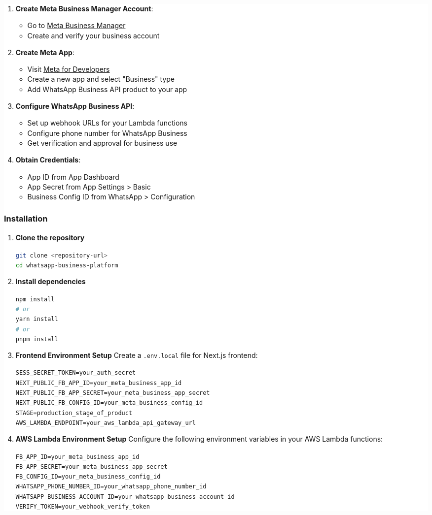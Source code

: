 1. **Create Meta Business Manager Account**:
   - Go to [Meta Business Manager](https://business.facebook.com)
   - Create and verify your business account

2. **Create Meta App**:
   - Visit [Meta for Developers](https://developers.facebook.com)
   - Create a new app and select "Business" type
   - Add WhatsApp Business API product to your app

3. **Configure WhatsApp Business API**:
   - Set up webhook URLs for your Lambda functions
   - Configure phone number for WhatsApp Business
   - Get verification and approval for business use

4. **Obtain Credentials**:
   - App ID from App Dashboard
   - App Secret from App Settings > Basic
   - Business Config ID from WhatsApp > Configuration

### Installation

1. **Clone the repository**
   ```bash
   git clone <repository-url>
   cd whatsapp-business-platform
   ```

2. **Install dependencies**
   ```bash
   npm install
   # or
   yarn install
   # or
   pnpm install
   ```

3. **Frontend Environment Setup**
   Create a `.env.local` file for Next.js frontend:
   ```env
   SESS_SECRET_TOKEN=your_auth_secret
   NEXT_PUBLIC_FB_APP_ID=your_meta_business_app_id
   NEXT_PUBLIC_FB_APP_SECRET=your_meta_business_app_secret
   NEXT_PUBLIC_FB_CONFIG_ID=your_meta_business_config_id
   STAGE=production_stage_of_product
   AWS_LAMBDA_ENDPOINT=your_aws_lambda_api_gateway_url
   ```

4. **AWS Lambda Environment Setup**
   Configure the following environment variables in your AWS Lambda functions:
   ```env
   FB_APP_ID=your_meta_business_app_id
   FB_APP_SECRET=your_meta_business_app_secret
   FB_CONFIG_ID=your_meta_business_config_id
   WHATSAPP_PHONE_NUMBER_ID=your_whatsapp_phone_number_id
   WHATSAPP_BUSINESS_ACCOUNT_ID=your_whatsapp_business_account_id
   VERIFY_TOKEN=your_webhook_verify_token
   ```
